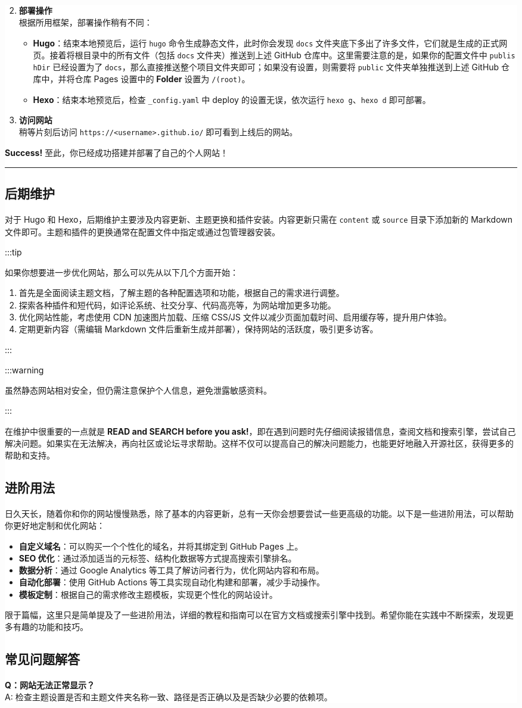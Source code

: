 2. **部署操作**  
   根据所用框架，部署操作稍有不同：

   - **Hugo**：结束本地预览后，运行 `hugo` 命令生成静态文件，此时你会发现 `docs` 文件夹底下多出了许多文件，它们就是生成的正式网页。接着将根目录中的所有文件（包括 `docs` 文件夹）推送到上述 GitHub 仓库中。这里需要注意的是，如果你的配置文件中 `publishDir` 已经设置为了 `docs`，那么直接推送整个项目文件夹即可；如果没有设置，则需要将 `public` 文件夹单独推送到上述 GitHub 仓库中，并将仓库 Pages 设置中的 **Folder** 设置为 `/(root)`。

   - **Hexo**：结束本地预览后，检查 `_config.yaml` 中 deploy 的设置无误，依次运行 `hexo g`、`hexo d` 即可部署。

3. **访问网站**  
   稍等片刻后访问 `https://<username>.github.io/` 即可看到上线后的网站。

**Success!** 至此，你已经成功搭建并部署了自己的个人网站！

---

## 后期维护

对于 Hugo 和 Hexo，后期维护主要涉及内容更新、主题更换和插件安装。内容更新只需在 `content` 或 `source` 目录下添加新的 Markdown 文件即可。主题和插件的更换通常在配置文件中指定或通过包管理器安装。

:::tip

如果你想要进一步优化网站，那么可以先从以下几个方面开始：

1. 首先是全面阅读主题文档，了解主题的各种配置选项和功能，根据自己的需求进行调整。
2. 探索各种插件和短代码，如评论系统、社交分享、代码高亮等，为网站增加更多功能。
3. 优化网站性能，考虑使用 CDN 加速图片加载、压缩 CSS/JS 文件以减少页面加载时间、启用缓存等，提升用户体验。
4. 定期更新内容（需编辑 Markdown 文件后重新生成并部署），保持网站的活跃度，吸引更多访客。

:::

:::warning

虽然静态网站相对安全，但仍需注意保护个人信息，避免泄露敏感资料。

:::

在维护中很重要的一点就是 **READ and SEARCH before you ask!**，即在遇到问题时先仔细阅读报错信息，查阅文档和搜索引擎，尝试自己解决问题。如果实在无法解决，再向社区或论坛寻求帮助。这样不仅可以提高自己的解决问题能力，也能更好地融入开源社区，获得更多的帮助和支持。

## 进阶用法

日久天长，随着你和你的网站慢慢熟悉，除了基本的内容更新，总有一天你会想要尝试一些更高级的功能。以下是一些进阶用法，可以帮助你更好地定制和优化网站：

- **自定义域名**：可以购买一个个性化的域名，并将其绑定到 GitHub Pages 上。
- **SEO 优化**：通过添加适当的元标签、结构化数据等方式提高搜索引擎排名。
- **数据分析**：通过 Google Analytics 等工具了解访问者行为，优化网站内容和布局。
- **自动化部署**：使用 GitHub Actions 等工具实现自动化构建和部署，减少手动操作。
- **模板定制**：根据自己的需求修改主题模板，实现更个性化的网站设计。

限于篇幅，这里只是简单提及了一些进阶用法，详细的教程和指南可以在官方文档或搜索引擎中找到。希望你能在实践中不断探索，发现更多有趣的功能和技巧。

## 常见问题解答

**Q：网站无法正常显示？**  
A: 检查主题设置是否和主题文件夹名称一致、路径是否正确以及是否缺少必要的依赖项。
